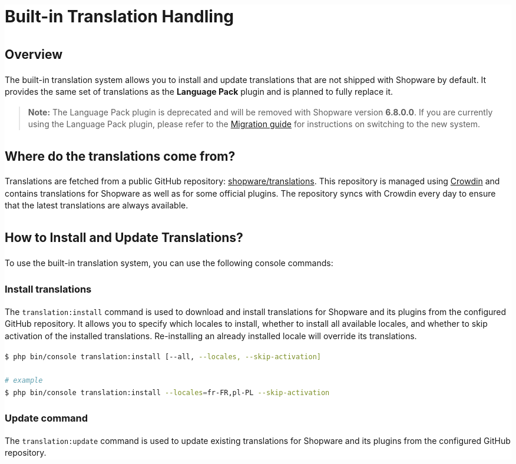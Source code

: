 # Built-in Translation Handling

## Overview

The built-in translation system allows you to install and update translations that are not shipped with Shopware by
default.
It provides the same set of translations as the **Language Pack** plugin and is planned to fully replace it.

> **Note:** The Language Pack plugin is deprecated and will be removed with Shopware version **6.8.0.0**.
> If you are currently using the Language Pack plugin, please refer to
> the [Migration guide][migration-guide] for instructions
> on switching to the new system.

## Where do the translations come from?

Translations are fetched from a public GitHub
repository: [shopware/translations](https://github.com/shopware/translations).
This repository is managed using [Crowdin](https://crowdin.com/project/shopware6) and contains translations for Shopware
as well as for some official plugins. The repository syncs with Crowdin every day to ensure that the latest translations
are always available.

## How to Install and Update Translations?

To use the built-in translation system, you can use the following console commands:

### Install translations

The `translation:install` command is used to download and install translations for Shopware and its plugins from the
configured GitHub repository. It allows you to specify which locales to install, whether to install all available
locales, and whether to skip activation of the installed translations.
Re-installing an already installed locale will override its translations.

```bash
$ php bin/console translation:install [--all, --locales, --skip-activation]

# example
$ php bin/console translation:install --locales=fr-FR,pl-PL --skip-activation
```

### Update command

The `translation:update` command is used to update existing translations for Shopware and its plugins from the
configured GitHub repository.


[migration-guide]: ../../resources/references/upgrades/core/translation/language-pack-migration.md
[language-layer-docs]: TODO